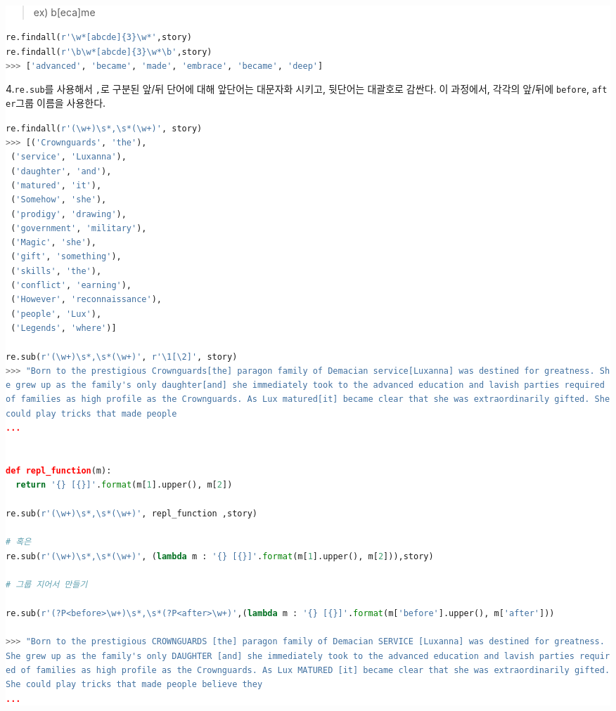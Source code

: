 >ex) b[eca]me

```python
re.findall(r'\w*[abcde]{3}\w*',story)
re.findall(r'\b\w*[abcde]{3}\w*\b',story)
>>> ['advanced', 'became', 'made', 'embrace', 'became', 'deep']
```

4.`re.sub`를 사용해서 `,`로 구분된 앞/뒤 단어에 대해 앞단어는 대문자화 시키고, 뒷단어는 대괄호로 감싼다. 이 과정에서, 각각의 앞/뒤에 `before`, `after`그룹 이름을 사용한다.

```python
re.findall(r'(\w+)\s*,\s*(\w+)', story)
>>> [('Crownguards', 'the'),
 ('service', 'Luxanna'),
 ('daughter', 'and'),
 ('matured', 'it'),
 ('Somehow', 'she'),
 ('prodigy', 'drawing'),
 ('government', 'military'),
 ('Magic', 'she'),
 ('gift', 'something'),
 ('skills', 'the'),
 ('conflict', 'earning'),
 ('However', 'reconnaissance'),
 ('people', 'Lux'),
 ('Legends', 'where')]

re.sub(r'(\w+)\s*,\s*(\w+)', r'\1[\2]', story)
>>> "Born to the prestigious Crownguards[the] paragon family of Demacian service[Luxanna] was destined for greatness. She grew up as the family's only daughter[and] she immediately took to the advanced education and lavish parties required of families as high profile as the Crownguards. As Lux matured[it] became clear that she was extraordinarily gifted. She could play tricks that made people
...


def repl_function(m):
  return '{} [{}]'.format(m[1].upper(), m[2])

re.sub(r'(\w+)\s*,\s*(\w+)', repl_function ,story)

# 혹은
re.sub(r'(\w+)\s*,\s*(\w+)', (lambda m : '{} [{}]'.format(m[1].upper(), m[2])),story)

# 그룹 지어서 만들기

re.sub(r'(?P<before>\w+)\s*,\s*(?P<after>\w+)',(lambda m : '{} [{}]'.format(m['before'].upper(), m['after']))

>>> "Born to the prestigious CROWNGUARDS [the] paragon family of Demacian SERVICE [Luxanna] was destined for greatness. She grew up as the family's only DAUGHTER [and] she immediately took to the advanced education and lavish parties required of families as high profile as the Crownguards. As Lux MATURED [it] became clear that she was extraordinarily gifted. She could play tricks that made people believe they
...
```
